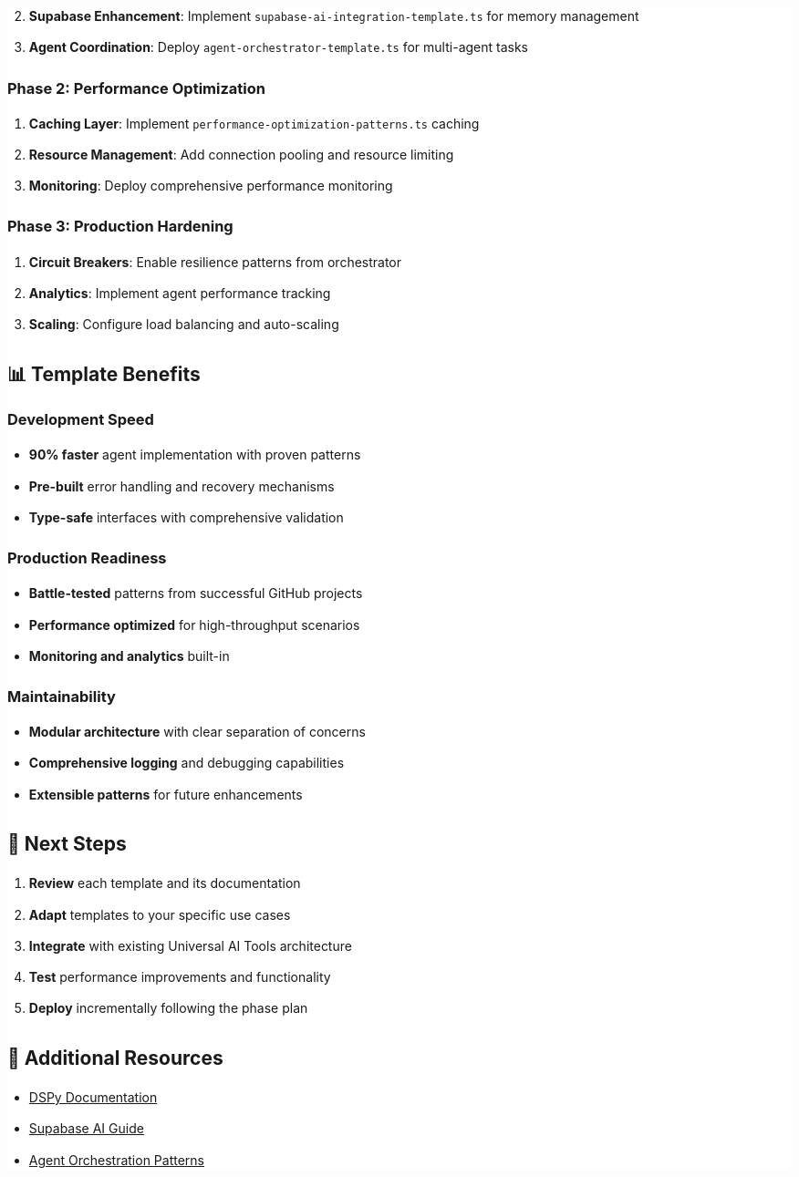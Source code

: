 2. **Supabase Enhancement**: Implement `supabase-ai-integration-template.ts` for memory management

3. **Agent Coordination**: Deploy `agent-orchestrator-template.ts` for multi-agent tasks
### Phase 2: Performance Optimization
1. **Caching Layer**: Implement `performance-optimization-patterns.ts` caching

2. **Resource Management**: Add connection pooling and resource limiting

3. **Monitoring**: Deploy comprehensive performance monitoring
### Phase 3: Production Hardening
1. **Circuit Breakers**: Enable resilience patterns from orchestrator

2. **Analytics**: Implement agent performance tracking

3. **Scaling**: Configure load balancing and auto-scaling
## 📊 Template Benefits
### Development Speed

- **90% faster** agent implementation with proven patterns

- **Pre-built** error handling and recovery mechanisms

- **Type-safe** interfaces with comprehensive validation
### Production Readiness

- **Battle-tested** patterns from successful GitHub projects

- **Performance optimized** for high-throughput scenarios

- **Monitoring and analytics** built-in
### Maintainability

- **Modular architecture** with clear separation of concerns

- **Comprehensive logging** and debugging capabilities

- **Extensible patterns** for future enhancements
## 🚀 Next Steps
1. **Review** each template and its documentation

2. **Adapt** templates to your specific use cases

3. **Integrate** with existing Universal AI Tools architecture

4. **Test** performance improvements and functionality

5. **Deploy** incrementally following the phase plan
## 📖 Additional Resources
- [DSPy Documentation](https://github.com/stanfordnlp/dspy)

- [Supabase AI Guide](https://supabase.com/docs)

- [Agent Orchestration Patterns](https://github.com/agent-graph/agent-graph)
